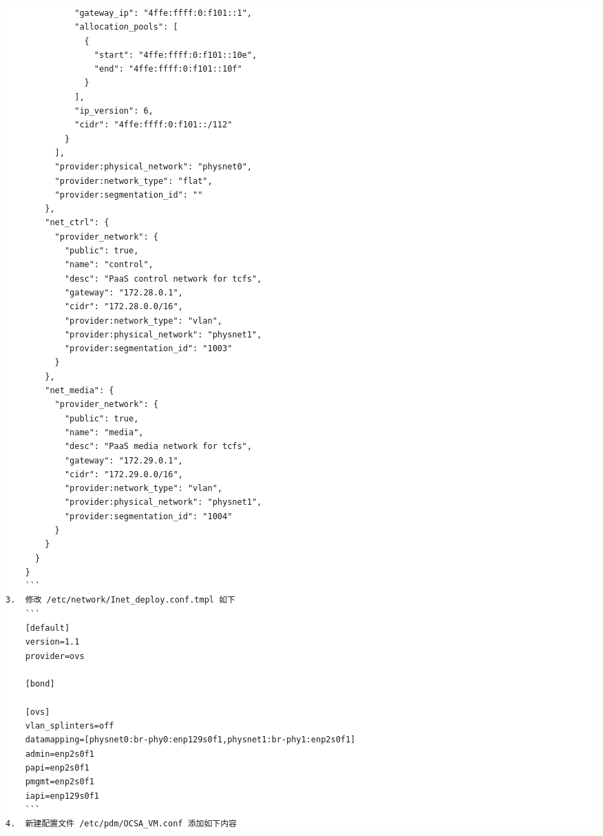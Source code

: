                   "gateway_ip": "4ffe:ffff:0:f101::1",
                  "allocation_pools": [
                    {
                      "start": "4ffe:ffff:0:f101::10e",
                      "end": "4ffe:ffff:0:f101::10f"
                    }
                  ],
                  "ip_version": 6,
                  "cidr": "4ffe:ffff:0:f101::/112"
                }
              ],
              "provider:physical_network": "physnet0",
              "provider:network_type": "flat",
              "provider:segmentation_id": ""
            },
            "net_ctrl": {
              "provider_network": {
                "public": true,
                "name": "control",
                "desc": "PaaS control network for tcfs",
                "gateway": "172.28.0.1",
                "cidr": "172.28.0.0/16",
                "provider:network_type": "vlan",
                "provider:physical_network": "physnet1",
                "provider:segmentation_id": "1003"
              }
            },
            "net_media": {
              "provider_network": {
                "public": true,
                "name": "media",
                "desc": "PaaS media network for tcfs",
                "gateway": "172.29.0.1",
                "cidr": "172.29.0.0/16",
                "provider:network_type": "vlan",
                "provider:physical_network": "physnet1",
                "provider:segmentation_id": "1004"
              }
            }
          }
        }
        ```  
    3.  修改 /etc/network/Inet_deploy.conf.tmpl 如下  
        ```
        [default]
        version=1.1
        provider=ovs
    
        [bond]
    
        [ovs]
        vlan_splinters=off
        datamapping=[physnet0:br-phy0:enp129s0f1,physnet1:br-phy1:enp2s0f1]
        admin=enp2s0f1
        papi=enp2s0f1
        pmgmt=enp2s0f1
        iapi=enp129s0f1
        ```  
    4.  新建配置文件 /etc/pdm/OCSA_VM.conf 添加如下内容  
      